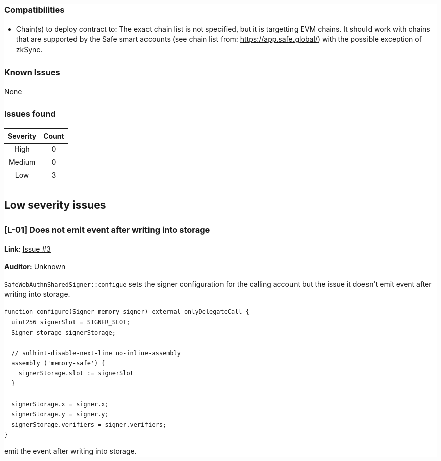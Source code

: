 ### Compatibilities

- Chain(s) to deploy contract to: The exact chain list is not specified, but it
  is targetting EVM chains. It should work with chains that are supported by the
  Safe smart accounts (see chain list from: <https://app.safe.global/>) with the
  possible exception of zkSync.

### Known Issues

None

### Issues found

| Severity | Count |
| :------: | :---: |
|   High   |   0   |
|  Medium  |   0   |
|   Low    |   3   |

## Low severity issues

### [L-01] **Does not emit event after writing into storage**

**Link**:
[Issue #3](https://github.com/hats-finance/Safe-0x2909fdefd24a1ced675cb1444918fa766d76bdac/issues/3)

**Auditor:** Unknown

`SafeWebAuthnSharedSigner::configue` sets the signer configuration for the
calling account but the issue it doesn't emit event after writing into storage.

```solidity
function configure(Signer memory signer) external onlyDelegateCall {
  uint256 signerSlot = SIGNER_SLOT;
  Signer storage signerStorage;

  // solhint-disable-next-line no-inline-assembly
  assembly ('memory-safe') {
    signerStorage.slot := signerSlot
  }

  signerStorage.x = signer.x;
  signerStorage.y = signer.y;
  signerStorage.verifiers = signer.verifiers;
}
```

emit the event after writing into storage.
